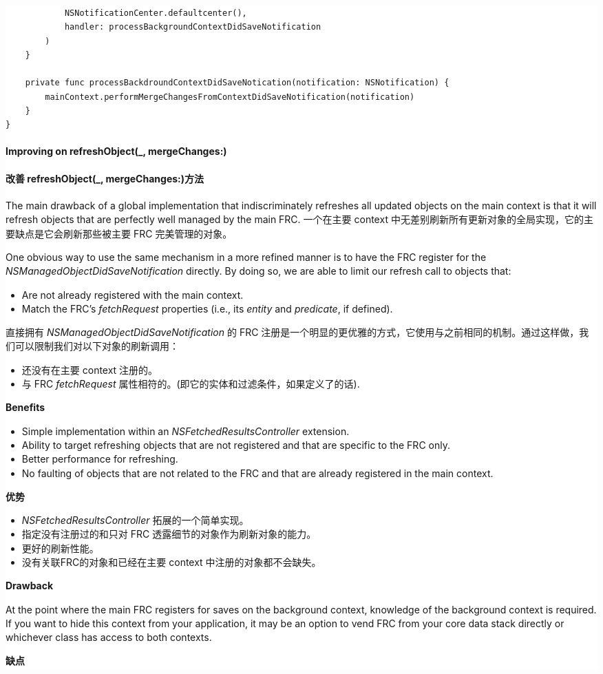 ```
            NSNotificationCenter.defaultcenter(),
            handler: processBackgroundContextDidSaveNotification
        )
    }

    private func processBackdroundContextDidSaveNotication(notification: NSNotification) {
        mainContext.performMergeChangesFromContextDidSaveNotification(notification)
    }
}
```

#### Improving on refreshObject(_, mergeChanges:)
#### 改善 refreshObject(_, mergeChanges:)方法

The main drawback of a global implementation that indiscriminately refreshes all updated objects on the main context is that it will refresh objects that are perfectly well managed by the main FRC.
一个在主要 context 中无差别刷新所有更新对象的全局实现，它的主要缺点是它会刷新那些被主要 FRC 完美管理的对象。

One obvious way to use the same mechanism in a more refined manner is to have the FRC register for the _NSManagedObjectDidSaveNotification_ directly. By doing so, we are able to limit our refresh call to objects that:

*   Are not already registered with the main context.
*   Match the FRC’s _fetchRequest_ properties (i.e., its _entity_ and _predicate_, if defined).

直接拥有 _NSManagedObjectDidSaveNotification_ 的 FRC 注册是一个明显的更优雅的方式，它使用与之前相同的机制。通过这样做，我们可以限制我们对以下对象的刷新调用：

*   还没有在主要 context 注册的。
*   与 FRC _fetchRequest_ 属性相符的。(即它的实体和过滤条件，如果定义了的话).

**Benefits**

*   Simple implementation within an _NSFetchedResultsController_ extension.
*   Ability to target refreshing objects that are not registered and that are specific to the FRC only.
*   Better performance for refreshing.
*   No faulting of objects that are not related to the FRC and that are already registered in the main context.

**优势**

*    _NSFetchedResultsController_ 拓展的一个简单实现。
*   指定没有注册过的和只对 FRC 透露细节的对象作为刷新对象的能力。
*   更好的刷新性能。
*   没有关联FRC的对象和已经在主要 context 中注册的对象都不会缺失。




**Drawback**

At the point where the main FRC registers for saves on the background context, knowledge of the background context is required. If you want to hide this context from your application, it may be an option to vend FRC from your core data stack directly or whichever class has access to both contexts.

**缺点**
